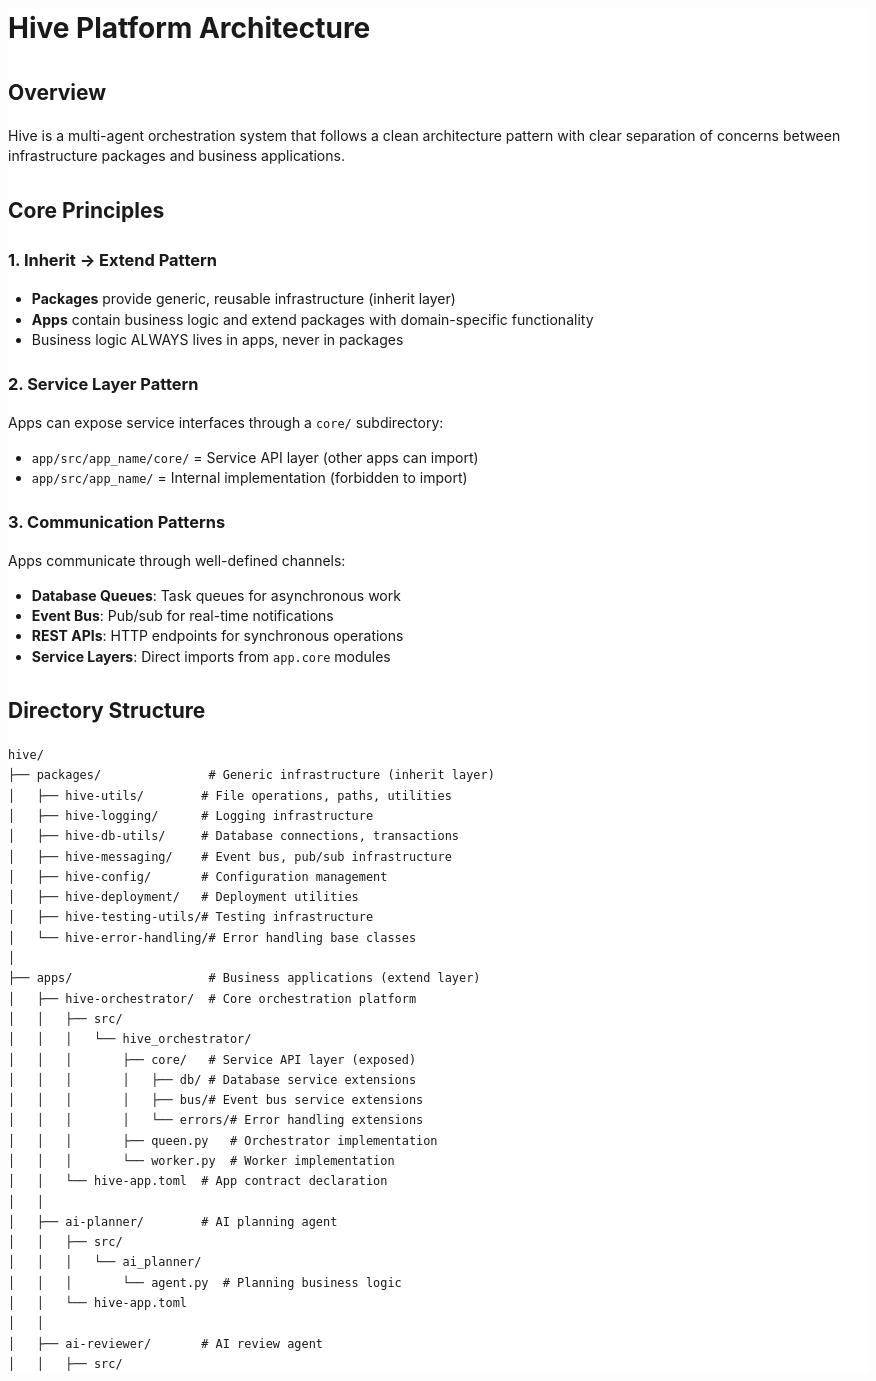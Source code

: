 # Hive Platform Architecture

## Overview

Hive is a multi-agent orchestration system that follows a clean architecture pattern with clear separation of concerns between infrastructure packages and business applications.

## Core Principles

### 1. Inherit → Extend Pattern
- **Packages** provide generic, reusable infrastructure (inherit layer)
- **Apps** contain business logic and extend packages with domain-specific functionality
- Business logic ALWAYS lives in apps, never in packages

### 2. Service Layer Pattern
Apps can expose service interfaces through a `core/` subdirectory:
- `app/src/app_name/core/` = Service API layer (other apps can import)
- `app/src/app_name/` = Internal implementation (forbidden to import)

### 3. Communication Patterns
Apps communicate through well-defined channels:
- **Database Queues**: Task queues for asynchronous work
- **Event Bus**: Pub/sub for real-time notifications
- **REST APIs**: HTTP endpoints for synchronous operations
- **Service Layers**: Direct imports from `app.core` modules

## Directory Structure

```
hive/
├── packages/               # Generic infrastructure (inherit layer)
│   ├── hive-utils/        # File operations, paths, utilities
│   ├── hive-logging/      # Logging infrastructure
│   ├── hive-db-utils/     # Database connections, transactions
│   ├── hive-messaging/    # Event bus, pub/sub infrastructure
│   ├── hive-config/       # Configuration management
│   ├── hive-deployment/   # Deployment utilities
│   ├── hive-testing-utils/# Testing infrastructure
│   └── hive-error-handling/# Error handling base classes
│
├── apps/                   # Business applications (extend layer)
│   ├── hive-orchestrator/  # Core orchestration platform
│   │   ├── src/
│   │   │   └── hive_orchestrator/
│   │   │       ├── core/   # Service API layer (exposed)
│   │   │       │   ├── db/ # Database service extensions
│   │   │       │   ├── bus/# Event bus service extensions
│   │   │       │   └── errors/# Error handling extensions
│   │   │       ├── queen.py   # Orchestrator implementation
│   │   │       └── worker.py  # Worker implementation
│   │   └── hive-app.toml  # App contract declaration
│   │
│   ├── ai-planner/        # AI planning agent
│   │   ├── src/
│   │   │   └── ai_planner/
│   │   │       └── agent.py  # Planning business logic
│   │   └── hive-app.toml
│   │
│   ├── ai-reviewer/       # AI review agent
│   │   ├── src/
```